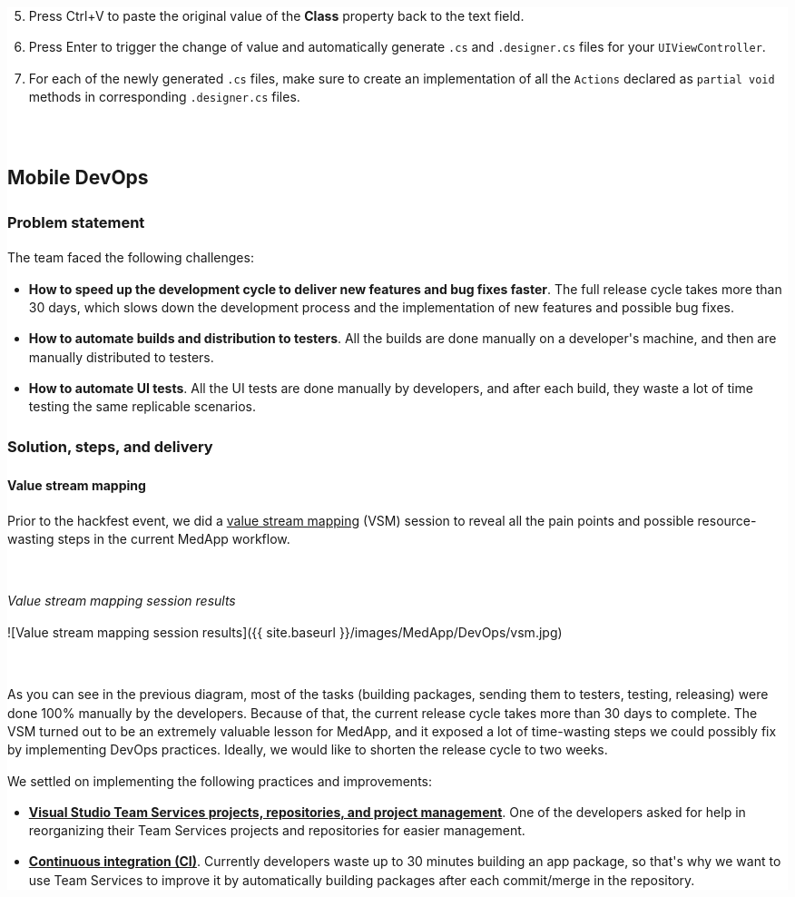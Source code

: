 5. Press Ctrl+V to paste the original value of the **Class** property back to the text field.  

6. Press Enter to trigger the change of value and automatically generate `.cs` and `.designer.cs` files for your `UIViewController`.  

7. For each of the newly generated `.cs` files, make sure to create an implementation of all the `Actions` declared as `partial void` methods in corresponding `.designer.cs` files.

<br/>

## Mobile DevOps

### Problem statement

The team faced the following challenges: 

-	**How to speed up the development cycle to deliver new features and bug fixes faster**. The full release cycle takes more than 30 days, which slows down the development process and the implementation of new features and possible bug fixes.

-	**How to automate builds and distribution to testers**. All the builds are done manually on a developer's machine, and then are manually distributed to testers.

-	**How to automate UI tests**. All the UI tests are done manually by developers, and after each build, they waste a lot of time testing the same replicable scenarios.

### Solution, steps, and delivery

#### Value stream mapping

Prior to the hackfest event, we did a [value stream mapping](https://en.wikipedia.org/wiki/Value_stream_mapping) (VSM) session to reveal all the pain points and possible resource-wasting steps in the current MedApp workflow.

<br/>

*Value stream mapping session results*

![Value stream mapping session results]({{ site.baseurl }}/images/MedApp/DevOps/vsm.jpg)  

<br/>

As you can see in the previous diagram, most of the tasks (building packages, sending them to testers, testing, releasing) were done 100% manually by the developers. Because of that, the current release cycle takes more than 30 days to complete. The VSM turned out to be an extremely valuable lesson for MedApp, and it exposed a lot of time-wasting steps we could possibly fix by implementing DevOps practices. Ideally, we would like to shorten the release cycle to two weeks.

We settled on implementing the following practices and improvements:  

- **[Visual Studio Team Services projects, repositories, and project management](#visual-studio-team-services-projects-repositories-and-project-management)**. One of the developers asked for help in reorganizing their Team Services projects and repositories for easier management.

- **[Continuous integration (CI)](#continuous-integration)**. Currently developers waste up to 30 minutes building an app package, so that's why we want to use Team Services to improve it by automatically building packages after each commit/merge in the repository.
